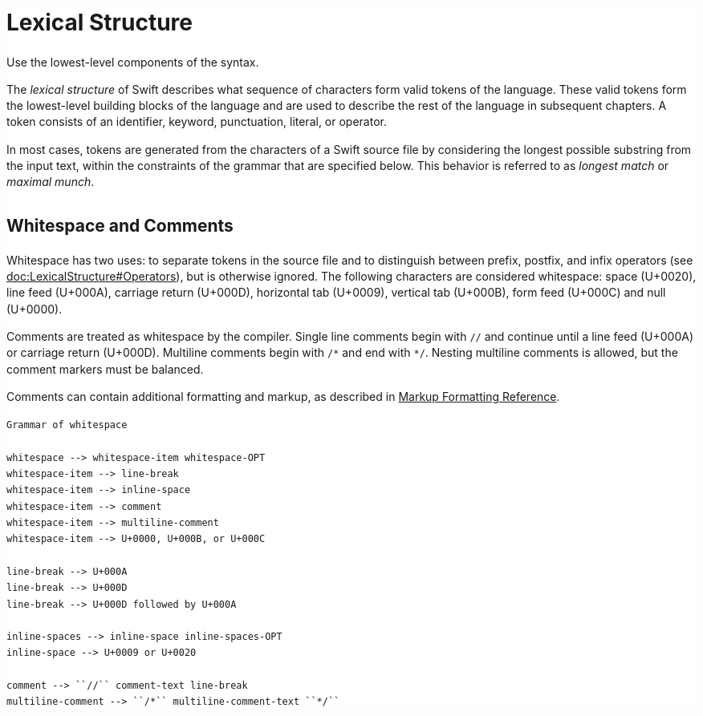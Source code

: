

# Lexical Structure

Use the lowest-level components of the syntax.

The *lexical structure* of Swift describes what sequence of characters
form valid tokens of the language.
These valid tokens form the lowest-level building blocks of the language
and are used to describe the rest of the language in subsequent chapters.
A token consists of an identifier, keyword, punctuation, literal, or operator.

In most cases, tokens are generated from the characters of a Swift source file
by considering the longest possible substring from the input text,
within the constraints of the grammar that are specified below.
This behavior is referred to as *longest match*
or *maximal munch*.

## Whitespace and Comments

Whitespace has two uses: to separate tokens in the source file
and to distinguish between prefix, postfix, and infix operators
(see <doc:LexicalStructure#Operators>),
but is otherwise ignored.
The following characters are considered whitespace:
space (U+0020),
line feed (U+000A),
carriage return (U+000D),
horizontal tab (U+0009),
vertical tab (U+000B),
form feed (U+000C)
and null (U+0000).



Comments are treated as whitespace by the compiler.
Single line comments begin with `//`
and continue until a line feed (U+000A)  or carriage return (U+000D).
Multiline comments begin with `/*` and end with `*/`.
Nesting multiline comments is allowed,
but the comment markers must be balanced.

Comments can contain additional formatting and markup,
as described in [Markup Formatting Reference](https://developer.apple.com/library/content/documentation/Xcode/Reference/xcode_markup_formatting_ref/index.html).

```
Grammar of whitespace

whitespace --> whitespace-item whitespace-OPT
whitespace-item --> line-break
whitespace-item --> inline-space
whitespace-item --> comment
whitespace-item --> multiline-comment
whitespace-item --> U+0000, U+000B, or U+000C

line-break --> U+000A
line-break --> U+000D
line-break --> U+000D followed by U+000A

inline-spaces --> inline-space inline-spaces-OPT
inline-space --> U+0009 or U+0020

comment --> ``//`` comment-text line-break
multiline-comment --> ``/*`` multiline-comment-text ``*/``

```